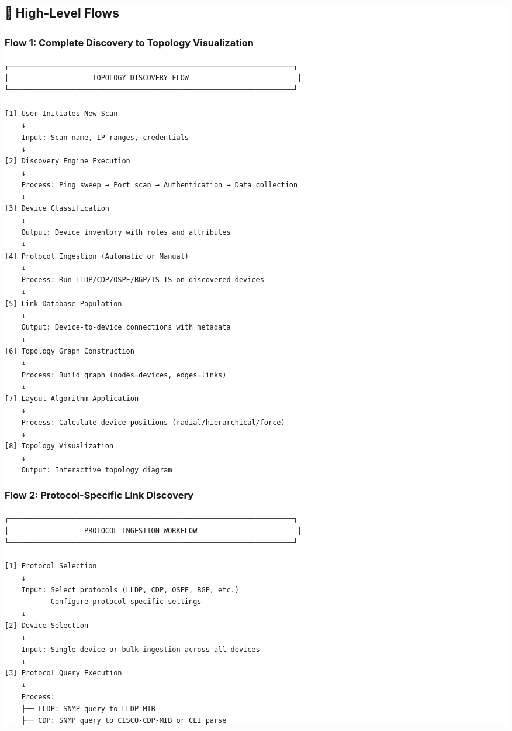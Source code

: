 ## 🔄 High-Level Flows

### Flow 1: Complete Discovery to Topology Visualization

```
┌────────────────────────────────────────────────────────────────────┐
│                    TOPOLOGY DISCOVERY FLOW                          │
└────────────────────────────────────────────────────────────────────┘

[1] User Initiates New Scan
    ↓
    Input: Scan name, IP ranges, credentials
    ↓
[2] Discovery Engine Execution
    ↓
    Process: Ping sweep → Port scan → Authentication → Data collection
    ↓
[3] Device Classification
    ↓
    Output: Device inventory with roles and attributes
    ↓
[4] Protocol Ingestion (Automatic or Manual)
    ↓
    Process: Run LLDP/CDP/OSPF/BGP/IS-IS on discovered devices
    ↓
[5] Link Database Population
    ↓
    Output: Device-to-device connections with metadata
    ↓
[6] Topology Graph Construction
    ↓
    Process: Build graph (nodes=devices, edges=links)
    ↓
[7] Layout Algorithm Application
    ↓
    Process: Calculate device positions (radial/hierarchical/force)
    ↓
[8] Topology Visualization
    ↓
    Output: Interactive topology diagram
```

### Flow 2: Protocol-Specific Link Discovery

```
┌────────────────────────────────────────────────────────────────────┐
│                  PROTOCOL INGESTION WORKFLOW                        │
└────────────────────────────────────────────────────────────────────┘

[1] Protocol Selection
    ↓
    Input: Select protocols (LLDP, CDP, OSPF, BGP, etc.)
           Configure protocol-specific settings
    ↓
[2] Device Selection
    ↓
    Input: Single device or bulk ingestion across all devices
    ↓
[3] Protocol Query Execution
    ↓
    Process:
    ├── LLDP: SNMP query to LLDP-MIB
    ├── CDP: SNMP query to CISCO-CDP-MIB or CLI parse
```